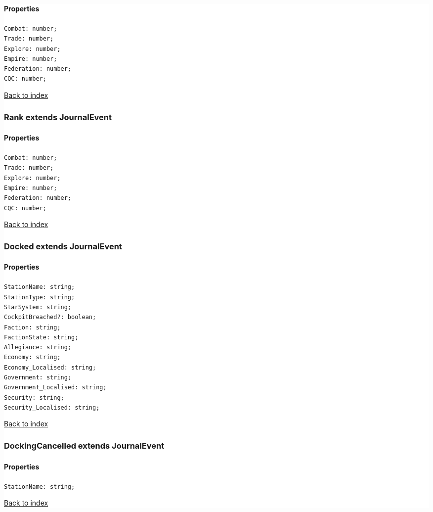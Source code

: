 #### Properties

    Combat: number;
    Trade: number;
    Explore: number;
    Empire: number;
    Federation: number;
    CQC: number;

[Back to index](#index)

<a name="Rank"></a>
### Rank extends JournalEvent 

#### Properties

    Combat: number;
    Trade: number;
    Explore: number;
    Empire: number;
    Federation: number;
    CQC: number;

[Back to index](#index)

<a name="Docked"></a>
### Docked extends JournalEvent 

#### Properties

    StationName: string;
    StationType: string;
    StarSystem: string;
    CockpitBreached?: boolean;
    Faction: string;
    FactionState: string;
    Allegiance: string;
    Economy: string;
    Economy_Localised: string;
    Government: string;
    Government_Localised: string;
    Security: string;
    Security_Localised: string;

[Back to index](#index)

<a name="DockingCancelled"></a>
### DockingCancelled extends JournalEvent 

#### Properties

    StationName: string;

[Back to index](#index)
